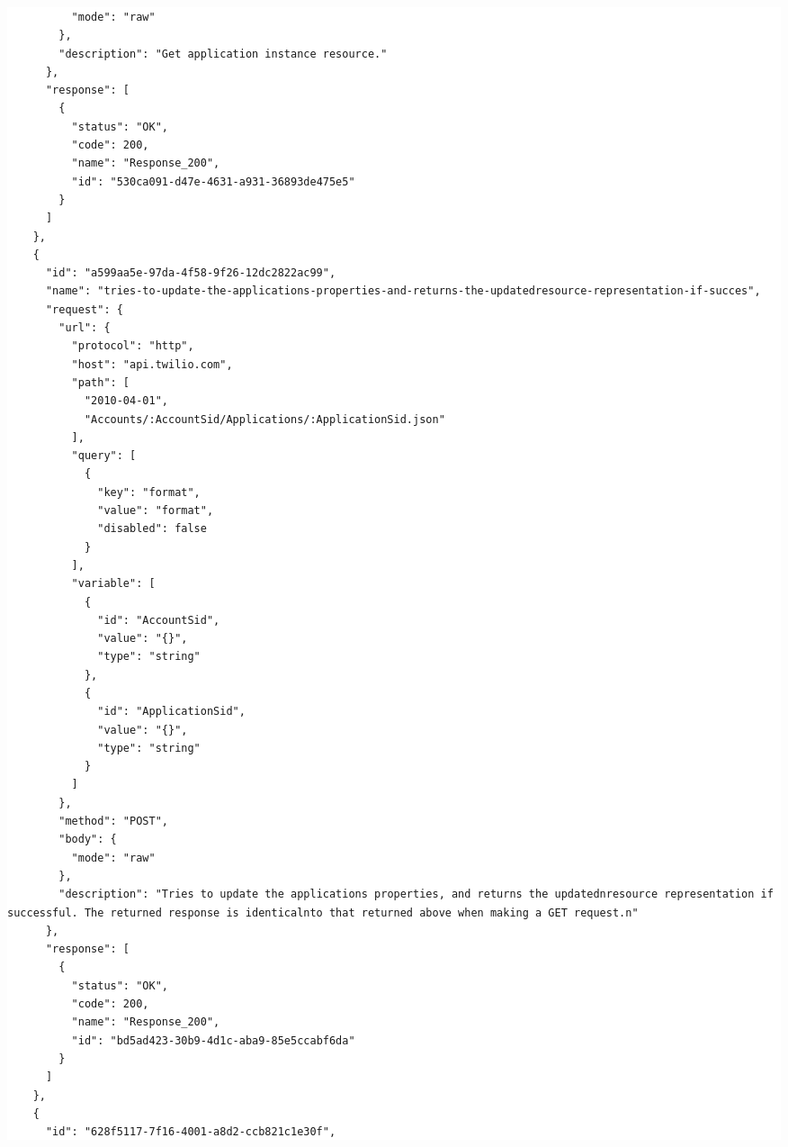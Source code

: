               "mode": "raw"
            },
            "description": "Get application instance resource."
          },
          "response": [
            {
              "status": "OK",
              "code": 200,
              "name": "Response_200",
              "id": "530ca091-d47e-4631-a931-36893de475e5"
            }
          ]
        },
        {
          "id": "a599aa5e-97da-4f58-9f26-12dc2822ac99",
          "name": "tries-to-update-the-applications-properties-and-returns-the-updatedresource-representation-if-succes",
          "request": {
            "url": {
              "protocol": "http",
              "host": "api.twilio.com",
              "path": [
                "2010-04-01",
                "Accounts/:AccountSid/Applications/:ApplicationSid.json"
              ],
              "query": [
                {
                  "key": "format",
                  "value": "format",
                  "disabled": false
                }
              ],
              "variable": [
                {
                  "id": "AccountSid",
                  "value": "{}",
                  "type": "string"
                },
                {
                  "id": "ApplicationSid",
                  "value": "{}",
                  "type": "string"
                }
              ]
            },
            "method": "POST",
            "body": {
              "mode": "raw"
            },
            "description": "Tries to update the applications properties, and returns the updatednresource representation if successful. The returned response is identicalnto that returned above when making a GET request.n"
          },
          "response": [
            {
              "status": "OK",
              "code": 200,
              "name": "Response_200",
              "id": "bd5ad423-30b9-4d1c-aba9-85e5ccabf6da"
            }
          ]
        },
        {
          "id": "628f5117-7f16-4001-a8d2-ccb821c1e30f",